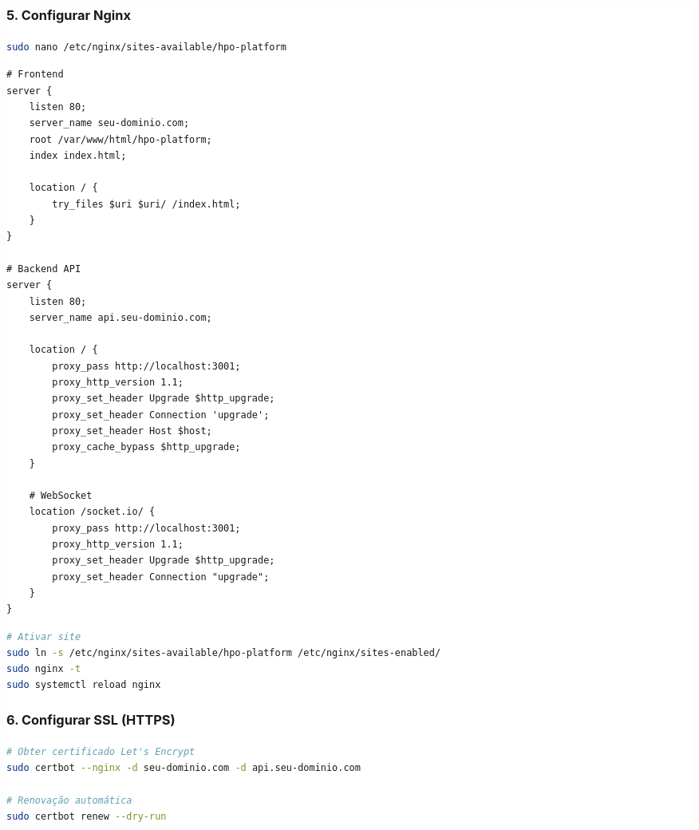 ### 5. Configurar Nginx

```bash
sudo nano /etc/nginx/sites-available/hpo-platform
```

```nginx
# Frontend
server {
    listen 80;
    server_name seu-dominio.com;
    root /var/www/html/hpo-platform;
    index index.html;

    location / {
        try_files $uri $uri/ /index.html;
    }
}

# Backend API
server {
    listen 80;
    server_name api.seu-dominio.com;

    location / {
        proxy_pass http://localhost:3001;
        proxy_http_version 1.1;
        proxy_set_header Upgrade $http_upgrade;
        proxy_set_header Connection 'upgrade';
        proxy_set_header Host $host;
        proxy_cache_bypass $http_upgrade;
    }

    # WebSocket
    location /socket.io/ {
        proxy_pass http://localhost:3001;
        proxy_http_version 1.1;
        proxy_set_header Upgrade $http_upgrade;
        proxy_set_header Connection "upgrade";
    }
}
```

```bash
# Ativar site
sudo ln -s /etc/nginx/sites-available/hpo-platform /etc/nginx/sites-enabled/
sudo nginx -t
sudo systemctl reload nginx
```

### 6. Configurar SSL (HTTPS)

```bash
# Obter certificado Let's Encrypt
sudo certbot --nginx -d seu-dominio.com -d api.seu-dominio.com

# Renovação automática
sudo certbot renew --dry-run
```
